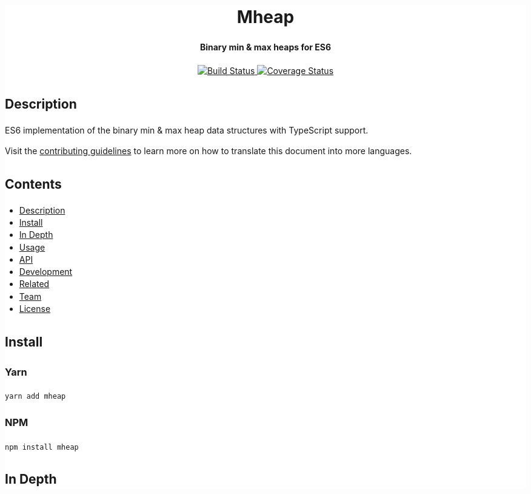 <h1 align="center">
  Mheap
</h1>

<h4 align="center">
  Binary min & max heaps for ES6
</h4>

<p align="center">
  <a href="https://travis-ci.com/klaussinani/mheap">
    <img alt="Build Status" src="https://travis-ci.com/klaussinani/mheap.svg?branch=master">
  </a>
  <a href='https://coveralls.io/github/klaussinani/mheap?branch=master'>
    <img alt="Coverage Status" src="https://coveralls.io/repos/github/klaussinani/mheap/badge.svg?branch=master">
  </a>
</p>

## Description

ES6 implementation of the binary min & max heap data structures with TypeScript support.

Visit the [contributing guidelines](https://github.com/klaussinani/mheap/blob/master/contributing.md#translating-documentation) to learn more on how to translate this document into more languages.

## Contents

- [Description](#description)
- [Install](#install)
- [In Depth](#in-depth)
- [Usage](#usage)
- [API](#api)
- [Development](#development)
- [Related](#related)
- [Team](#team)
- [License](#license)

## Install

### Yarn

```bash
yarn add mheap
```

### NPM

```bash
npm install mheap
```

## In Depth
